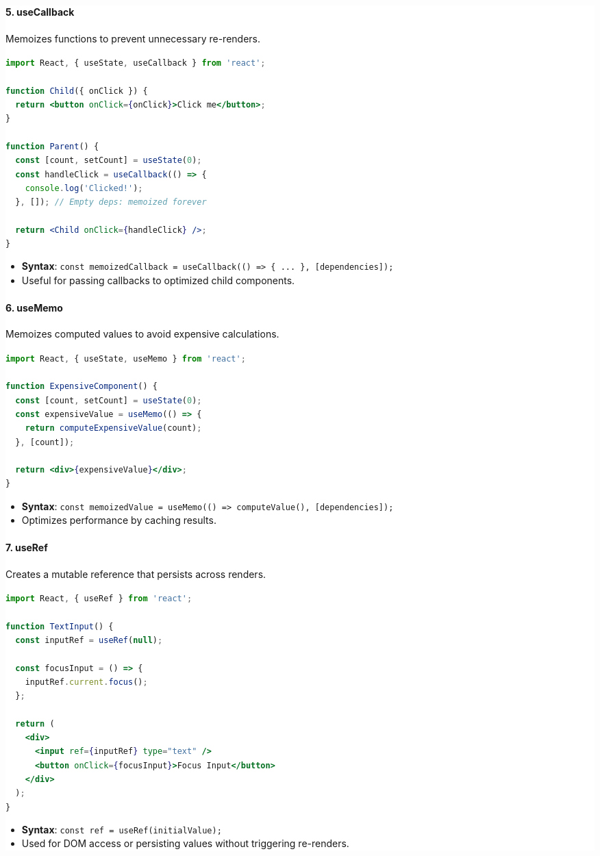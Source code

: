 #### 5. useCallback
Memoizes functions to prevent unnecessary re-renders.
```jsx
import React, { useState, useCallback } from 'react';

function Child({ onClick }) {
  return <button onClick={onClick}>Click me</button>;
}

function Parent() {
  const [count, setCount] = useState(0);
  const handleClick = useCallback(() => {
    console.log('Clicked!');
  }, []); // Empty deps: memoized forever

  return <Child onClick={handleClick} />;
}
```
- **Syntax**: `const memoizedCallback = useCallback(() => { ... }, [dependencies]);`
- Useful for passing callbacks to optimized child components.

#### 6. useMemo
Memoizes computed values to avoid expensive calculations.
```jsx
import React, { useState, useMemo } from 'react';

function ExpensiveComponent() {
  const [count, setCount] = useState(0);
  const expensiveValue = useMemo(() => {
    return computeExpensiveValue(count);
  }, [count]);

  return <div>{expensiveValue}</div>;
}
```
- **Syntax**: `const memoizedValue = useMemo(() => computeValue(), [dependencies]);`
- Optimizes performance by caching results.

#### 7. useRef
Creates a mutable reference that persists across renders.
```jsx
import React, { useRef } from 'react';

function TextInput() {
  const inputRef = useRef(null);

  const focusInput = () => {
    inputRef.current.focus();
  };

  return (
    <div>
      <input ref={inputRef} type="text" />
      <button onClick={focusInput}>Focus Input</button>
    </div>
  );
}
```
- **Syntax**: `const ref = useRef(initialValue);`
- Used for DOM access or persisting values without triggering re-renders.
